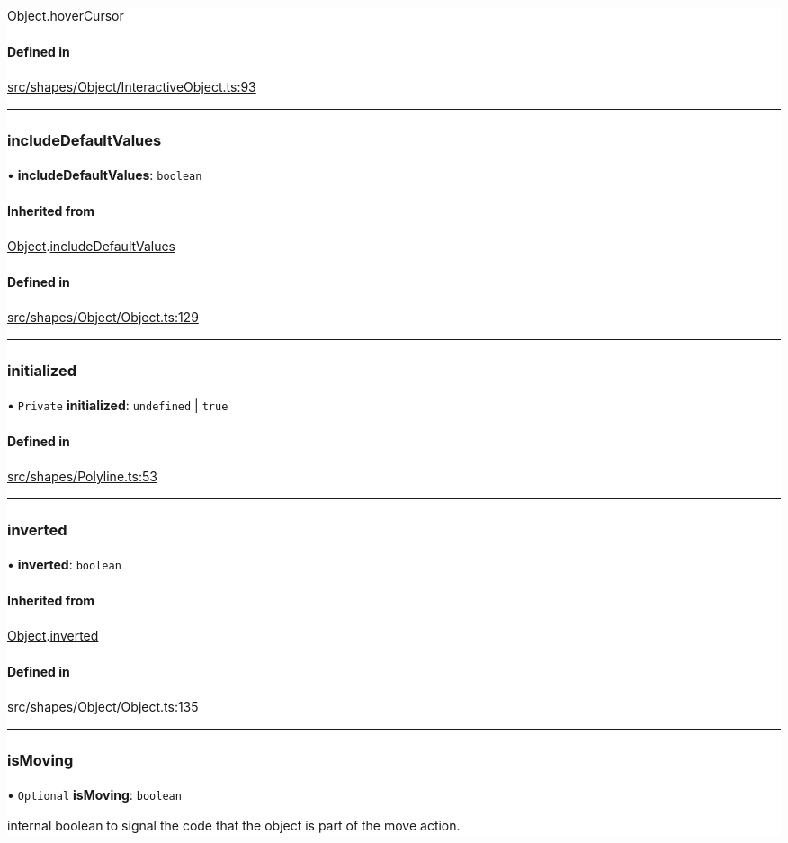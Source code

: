 [Object](Object.md).[hoverCursor](Object.md#hovercursor)

#### Defined in

[src/shapes/Object/InteractiveObject.ts:93](https://github.com/fabricjs/fabric.js/blob/a4453620e/src/shapes/Object/InteractiveObject.ts#L93)

___

### includeDefaultValues

• **includeDefaultValues**: `boolean`

#### Inherited from

[Object](Object.md).[includeDefaultValues](Object.md#includedefaultvalues)

#### Defined in

[src/shapes/Object/Object.ts:129](https://github.com/fabricjs/fabric.js/blob/a4453620e/src/shapes/Object/Object.ts#L129)

___

### initialized

• `Private` **initialized**: `undefined` \| ``true``

#### Defined in

[src/shapes/Polyline.ts:53](https://github.com/fabricjs/fabric.js/blob/a4453620e/src/shapes/Polyline.ts#L53)

___

### inverted

• **inverted**: `boolean`

#### Inherited from

[Object](Object.md).[inverted](Object.md#inverted)

#### Defined in

[src/shapes/Object/Object.ts:135](https://github.com/fabricjs/fabric.js/blob/a4453620e/src/shapes/Object/Object.ts#L135)

___

### isMoving

• `Optional` **isMoving**: `boolean`

internal boolean to signal the code that the object is
part of the move action.
